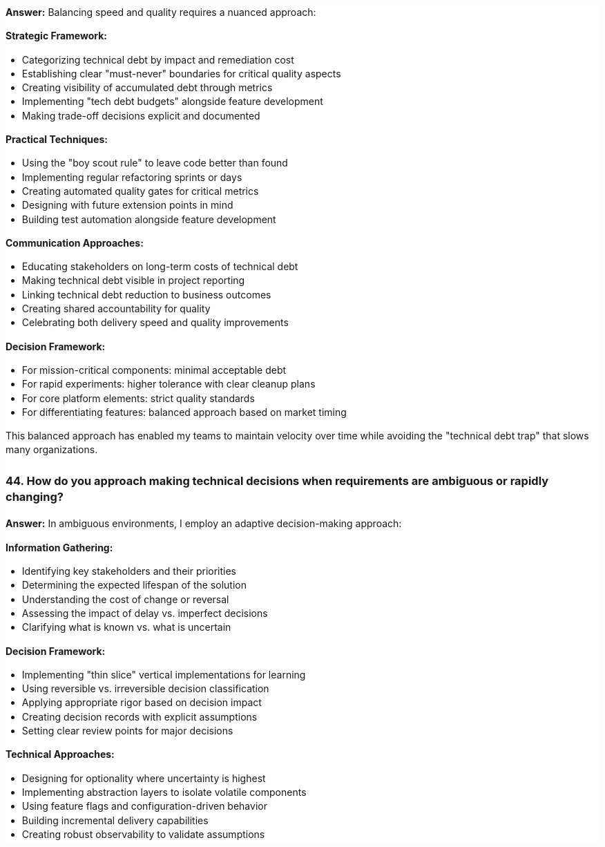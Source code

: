 **Answer:** Balancing speed and quality requires a nuanced approach:

**Strategic Framework:**
- Categorizing technical debt by impact and remediation cost
- Establishing clear "must-never" boundaries for critical quality aspects
- Creating visibility of accumulated debt through metrics
- Implementing "tech debt budgets" alongside feature development
- Making trade-off decisions explicit and documented

**Practical Techniques:**
- Using the "boy scout rule" to leave code better than found
- Implementing regular refactoring sprints or days
- Creating automated quality gates for critical metrics
- Designing with future extension points in mind
- Building test automation alongside feature development

**Communication Approaches:**
- Educating stakeholders on long-term costs of technical debt
- Making technical debt visible in project reporting
- Linking technical debt reduction to business outcomes
- Creating shared accountability for quality
- Celebrating both delivery speed and quality improvements

**Decision Framework:**
- For mission-critical components: minimal acceptable debt
- For rapid experiments: higher tolerance with clear cleanup plans
- For core platform elements: strict quality standards
- For differentiating features: balanced approach based on market timing

This balanced approach has enabled my teams to maintain velocity over time while avoiding the "technical debt trap" that slows many organizations.

### 44. How do you approach making technical decisions when requirements are ambiguous or rapidly changing?

**Answer:** In ambiguous environments, I employ an adaptive decision-making approach:

**Information Gathering:**
- Identifying key stakeholders and their priorities
- Determining the expected lifespan of the solution
- Understanding the cost of change or reversal
- Assessing the impact of delay vs. imperfect decisions
- Clarifying what is known vs. what is uncertain

**Decision Framework:**
- Implementing "thin slice" vertical implementations for learning
- Using reversible vs. irreversible decision classification
- Applying appropriate rigor based on decision impact
- Creating decision records with explicit assumptions
- Setting clear review points for major decisions

**Technical Approaches:**
- Designing for optionality where uncertainty is highest
- Implementing abstraction layers to isolate volatile components
- Using feature flags and configuration-driven behavior
- Building incremental delivery capabilities
- Creating robust observability to validate assumptions
